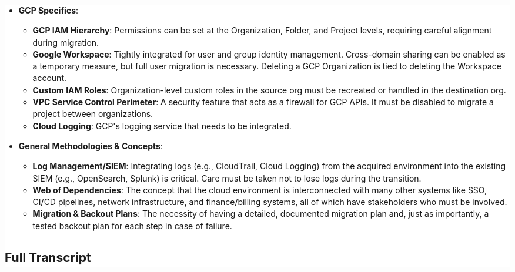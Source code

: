 - **GCP Specifics**:
    - **GCP IAM Hierarchy**: Permissions can be set at the Organization, Folder, and Project levels, requiring careful alignment during migration.
    - **Google Workspace**: Tightly integrated for user and group identity management. Cross-domain sharing can be enabled as a temporary measure, but full user migration is necessary. Deleting a GCP Organization is tied to deleting the Workspace account.
    - **Custom IAM Roles**: Organization-level custom roles in the source org must be recreated or handled in the destination org.
    - **VPC Service Control Perimeter**: A security feature that acts as a firewall for GCP APIs. It must be disabled to migrate a project between organizations.
    - **Cloud Logging**: GCP's logging service that needs to be integrated.

- **General Methodologies & Concepts**:
    - **Log Management/SIEM**: Integrating logs (e.g., CloudTrail, Cloud Logging) from the acquired environment into the existing SIEM (e.g., OpenSearch, Splunk) is critical. Care must be taken not to lose logs during the transition.
    - **Web of Dependencies**: The concept that the cloud environment is interconnected with many other systems like SSO, CI/CD pipelines, network infrastructure, and finance/billing systems, all of which have stakeholders who must be involved.
    - **Migration & Backout Plans**: The necessity of having a detailed, documented migration plan and, just as importantly, a tested backout plan for each step in case of failure.

## Full Transcript
